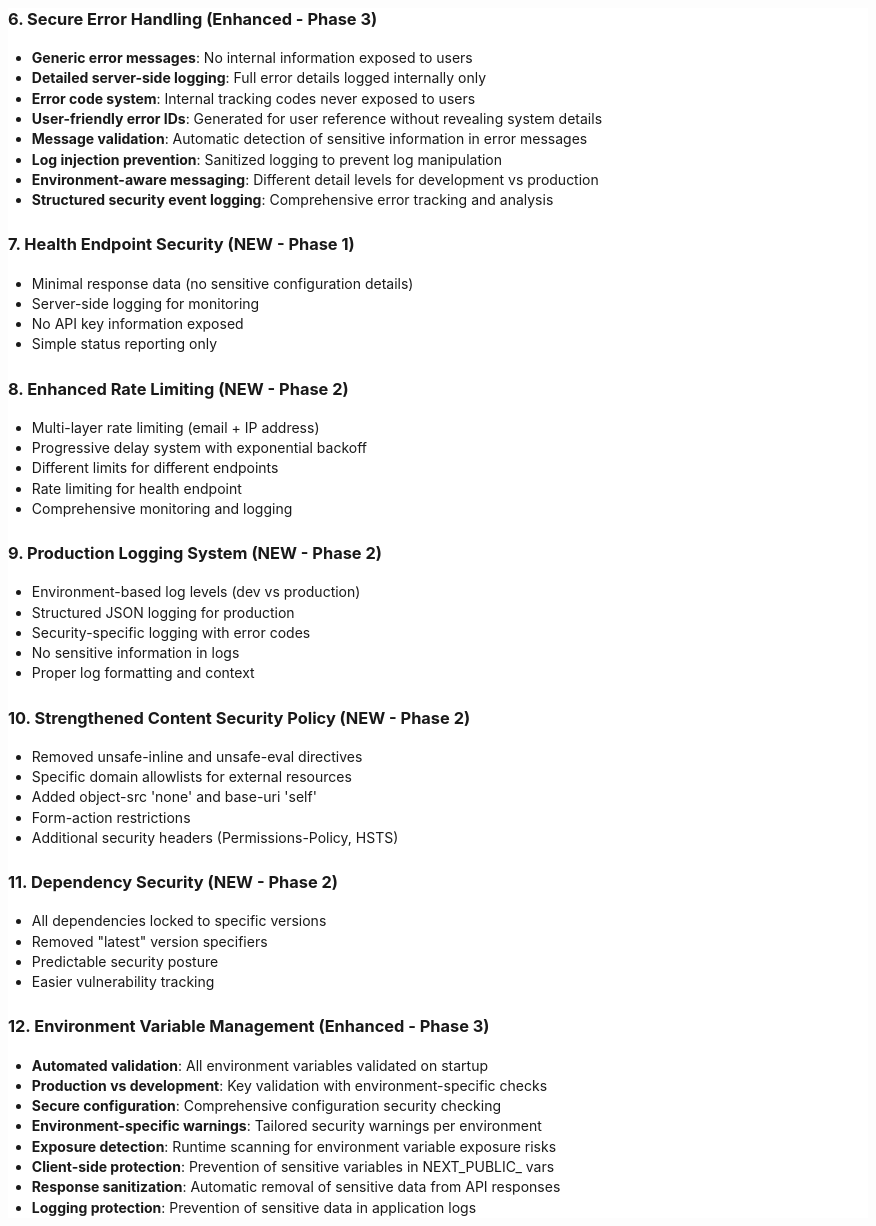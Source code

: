 ### 6. Secure Error Handling (Enhanced - Phase 3)
- **Generic error messages**: No internal information exposed to users
- **Detailed server-side logging**: Full error details logged internally only
- **Error code system**: Internal tracking codes never exposed to users
- **User-friendly error IDs**: Generated for user reference without revealing system details
- **Message validation**: Automatic detection of sensitive information in error messages
- **Log injection prevention**: Sanitized logging to prevent log manipulation
- **Environment-aware messaging**: Different detail levels for development vs production
- **Structured security event logging**: Comprehensive error tracking and analysis

### 7. Health Endpoint Security (NEW - Phase 1)
- Minimal response data (no sensitive configuration details)
- Server-side logging for monitoring
- No API key information exposed
- Simple status reporting only

### 8. Enhanced Rate Limiting (NEW - Phase 2)
- Multi-layer rate limiting (email + IP address)
- Progressive delay system with exponential backoff
- Different limits for different endpoints
- Rate limiting for health endpoint
- Comprehensive monitoring and logging

### 9. Production Logging System (NEW - Phase 2)
- Environment-based log levels (dev vs production)
- Structured JSON logging for production
- Security-specific logging with error codes
- No sensitive information in logs
- Proper log formatting and context

### 10. Strengthened Content Security Policy (NEW - Phase 2)
- Removed unsafe-inline and unsafe-eval directives
- Specific domain allowlists for external resources
- Added object-src 'none' and base-uri 'self'
- Form-action restrictions
- Additional security headers (Permissions-Policy, HSTS)

### 11. Dependency Security (NEW - Phase 2)
- All dependencies locked to specific versions
- Removed "latest" version specifiers
- Predictable security posture
- Easier vulnerability tracking

### 12. Environment Variable Management (Enhanced - Phase 3)
- **Automated validation**: All environment variables validated on startup
- **Production vs development**: Key validation with environment-specific checks
- **Secure configuration**: Comprehensive configuration security checking
- **Environment-specific warnings**: Tailored security warnings per environment
- **Exposure detection**: Runtime scanning for environment variable exposure risks
- **Client-side protection**: Prevention of sensitive variables in NEXT_PUBLIC_ vars
- **Response sanitization**: Automatic removal of sensitive data from API responses
- **Logging protection**: Prevention of sensitive data in application logs
